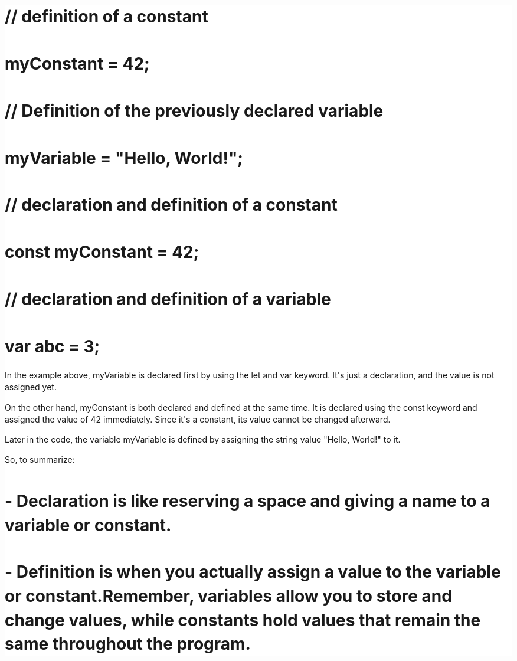 # // definition of a constant
# myConstant = 42;

# // Definition of the previously declared variable
# myVariable = "Hello, World!";

# // declaration and definition of a constant
# const myConstant = 42;


# // declaration and definition of a variable
# var abc = 3;


In the example above, myVariable is declared first by using the let and var keyword. It's just a declaration, and the value is not assigned yet.

On the other hand, myConstant is both declared and defined at the same time. It is declared using the const keyword and assigned the value of 42 immediately. Since it's a constant, its value cannot be changed afterward.

Later in the code, the variable myVariable is defined by assigning the string value "Hello, World!" to it.

So, to summarize:

# - Declaration is like reserving a space and giving a name to a variable or constant.
# - Definition is when you actually assign a value to the variable or constant.Remember, variables allow you to store and change values, while constants hold values that remain the same throughout the program.